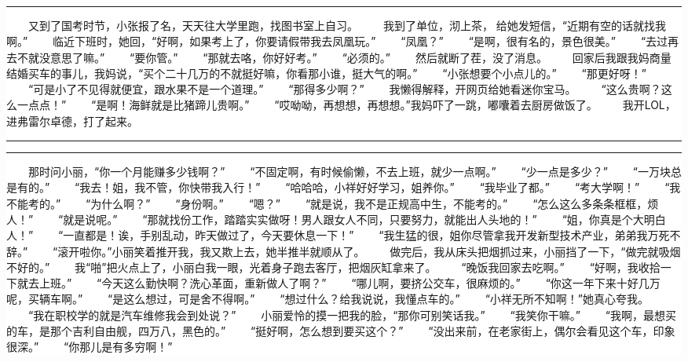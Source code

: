
---

　　又到了国考时节，小张报了名，天天往大学里跑，找图书室上自习。
　　我到了单位，沏上茶， 给她发短信，“近期有空的话就找我啊。”
　　临近下班时，她回，“好啊，如果考上了，你要请假带我去凤凰玩。”
　　“凤凰？”
　　“是啊，很有名的，景色很美。”
　　“去过再去不就没意思了嘛。”
　　“要你管。”
　　“那就去咯，你好好考。”
　　“必须的。”
　　然后就断了茬，没了消息。
　　回家后我跟我妈商量结婚买车的事儿，我妈说，“买个二十几万的不就挺好嘛，你看那小谁，挺大气的啊。”
　　“小张想要个小点儿的。”
　　“那更好呀！”
　　“可是小了不见得就便宜，跟水果不是一个道理。”
　　“那得多少啊？”
　　我懒得解释，开网页给她看迷你宝马。
　　“这么贵啊？这么一点点！”
　　“是啊！海鲜就是比猪蹄儿贵啊。”
　　“哎呦呦，再想想，再想想。”我妈吓了一跳，嘟囔着去厨房做饭了。
　　我开LOL，进弗雷尔卓德，打了起来。

---

---

　　那时问小丽，“你一个月能赚多少钱啊？”
　　“不固定啊，有时候偷懒，不去上班，就少一点啊。”
　　“少一点是多少？”
　　“一万块总是有的。”
　　“我去！姐，我不管，你快带我入行！”
　　“哈哈哈，小祥好好学习，姐养你。”
　　“我毕业了都。”
　　“考大学啊！”
　　“我不能考的。”
　　“为什么啊？”
　　“身份啊。”
　　“嗯？”
　　“就是说，我不是正规高中生，不能考的。”
　　“怎么这么多条条框框，烦人！”
　　“就是说呢。”
　　“那就找份工作，踏踏实实做呀！男人跟女人不同，只要努力，就能出人头地的！”
　　“姐，你真是个大明白人！”
　　“一直都是！诶，手别乱动，昨天做过了，今天要休息一下！”
　　“我生猛的很，姐你尽管拿我开发新型技术产业，弟弟我万死不辞。”
　　“滚开啦你。”小丽笑着推开我，我又欺上去，她半推半就顺从了。
　　做完后，我从床头把烟抓过来，小丽挡了一下，“做完就吸烟不好的。”
　　我“啪”把火点上了，小丽白我一眼，光着身子跑去客厅，把烟灰缸拿来了。
　　“晚饭我回家去吃啊。”
　　“好啊，我收拾一下就去上班。”
　　“今天这么勤快啊？洗心革面，重新做人了啊？”
　　“哪儿啊，要挤公交车，很麻烦的。”
　　“你这一年下来十好几万呢，买辆车啊。”
　　“是这么想过，可是舍不得啊。”
　　“想过什么？给我说说，我懂点车的。”
　　“小祥无所不知啊！”她真心夸我。
　　“我在职校学的就是汽车维修我会到处说？”
　　小丽爱怜的摸一把我的脸，“那你可别笑话我。”
　　“我笑你干嘛。”
　　“我啊，最想买的车，是那个吉利自由舰，四万八，黑色的。”
　　“挺好啊，怎么想到要买这个？”
　　“没出来前，在老家街上，偶尔会看见这个车，印象很深。”
　　“你那儿是有多穷啊！”
